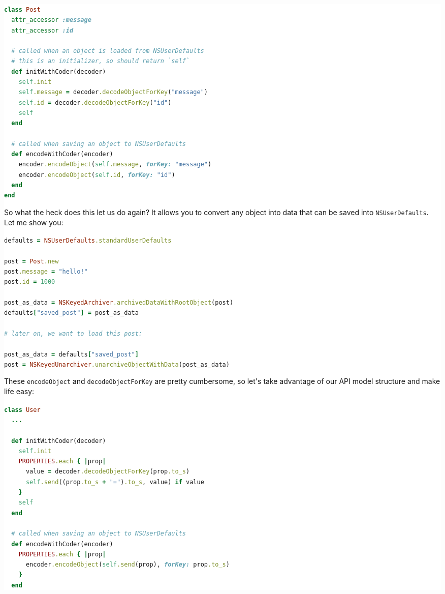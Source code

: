 ```ruby
class Post
  attr_accessor :message
  attr_accessor :id

  # called when an object is loaded from NSUserDefaults
  # this is an initializer, so should return `self`
  def initWithCoder(decoder)
    self.init
    self.message = decoder.decodeObjectForKey("message")
    self.id = decoder.decodeObjectForKey("id")
    self
  end

  # called when saving an object to NSUserDefaults
  def encodeWithCoder(encoder)
    encoder.encodeObject(self.message, forKey: "message")
    encoder.encodeObject(self.id, forKey: "id")
  end
end
```

So what the heck does this let us do again? It allows you to convert any object into data that can be saved into `NSUserDefaults`. Let me show you:

```ruby
defaults = NSUserDefaults.standardUserDefaults

post = Post.new
post.message = "hello!"
post.id = 1000

post_as_data = NSKeyedArchiver.archivedDataWithRootObject(post)
defaults["saved_post"] = post_as_data

# later on, we want to load this post:

post_as_data = defaults["saved_post"]
post = NSKeyedUnarchiver.unarchiveObjectWithData(post_as_data)
```

These `encodeObject` and `decodeObjectForKey` are pretty cumbersome, so let's take advantage of our API model structure and make life easy:

```ruby
class User
  ...

  def initWithCoder(decoder)
    self.init
    PROPERTIES.each { |prop|
      value = decoder.decodeObjectForKey(prop.to_s)
      self.send((prop.to_s + "=").to_s, value) if value
    }
    self
  end

  # called when saving an object to NSUserDefaults
  def encodeWithCoder(encoder)
    PROPERTIES.each { |prop|
      encoder.encodeObject(self.send(prop), forKey: prop.to_s)
    }
  end
```


[bw]: http://bubblewrap.io/
[gems]: http://rubygems.org/pages/download